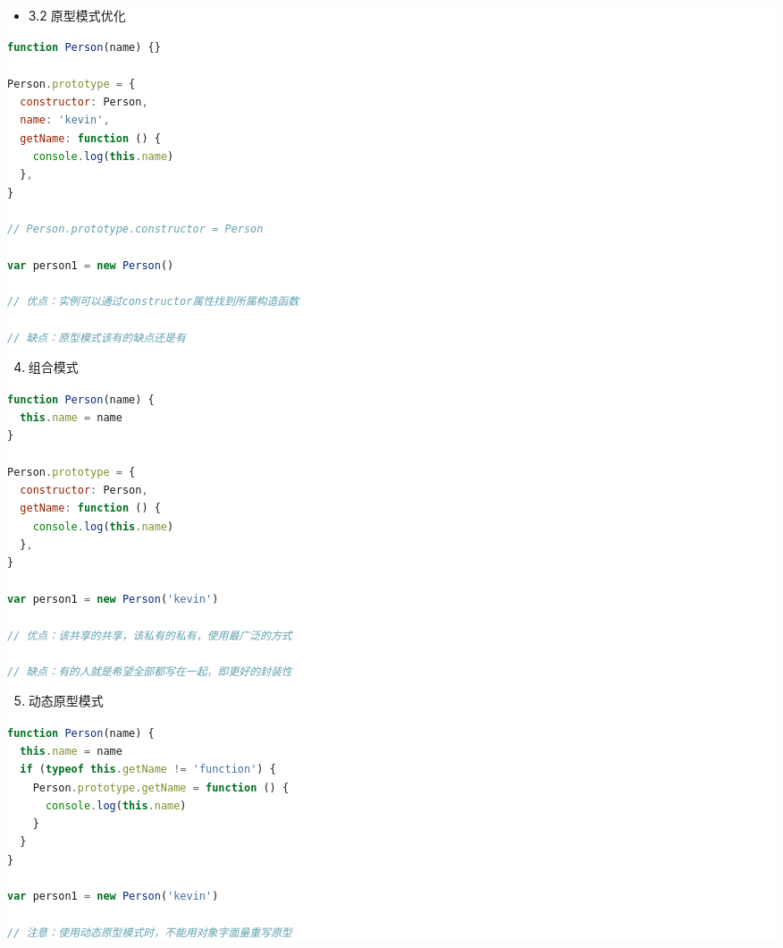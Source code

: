 - 3.2 原型模式优化

```js
function Person(name) {}

Person.prototype = {
  constructor: Person,
  name: 'kevin',
  getName: function () {
    console.log(this.name)
  },
}

// Person.prototype.constructor = Person

var person1 = new Person()

// 优点：实例可以通过constructor属性找到所属构造函数

// 缺点：原型模式该有的缺点还是有
```

4. 组合模式

```js
function Person(name) {
  this.name = name
}

Person.prototype = {
  constructor: Person,
  getName: function () {
    console.log(this.name)
  },
}

var person1 = new Person('kevin')

// 优点：该共享的共享，该私有的私有，使用最广泛的方式

// 缺点：有的人就是希望全部都写在一起，即更好的封装性
```

5. 动态原型模式

```js
function Person(name) {
  this.name = name
  if (typeof this.getName != 'function') {
    Person.prototype.getName = function () {
      console.log(this.name)
    }
  }
}

var person1 = new Person('kevin')

// 注意：使用动态原型模式时，不能用对象字面量重写原型
```
